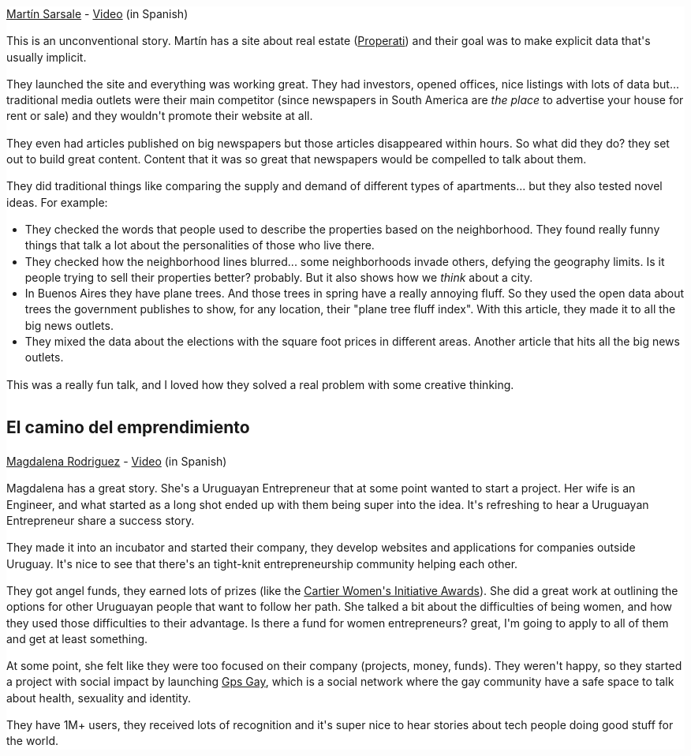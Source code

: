 [Martín Sarsale](https://twitter.com/runixo) - [Video](https://youtu.be/-gD-qqipKhk) (in Spanish)

This is an unconventional story. Martín has a site about real estate ([Properati](https://properati.com/)) and their goal was to make explicit data that's usually implicit.

They launched the site and everything was working great. They had investors, opened offices, nice listings with lots of data but... traditional media outlets were their main competitor (since newspapers in South America are *the place* to advertise your house for rent or sale) and they wouldn't promote their website at all.

They even had articles published on big newspapers but those articles disappeared within hours. So what did they do? they set out to build great content. Content that it was so great that newspapers would be compelled to talk about them.

They did traditional things like comparing the supply and demand of different types of apartments... but they also tested novel ideas. For example:

* They checked the words that people used to describe the properties based on the neighborhood. They found really funny things that talk a lot about the personalities of those who live there.
* They checked how the neighborhood lines blurred... some neighborhoods invade others, defying the geography limits. Is it people trying to sell their properties better? probably. But it also shows how we *think* about a city.
* In Buenos Aires they have plane trees. And those trees in spring have a really annoying fluff. So they used the open data about trees the government publishes to show, for any location, their "plane tree fluff index". With this article, they made it to all the big news outlets.
* They mixed the data about the elections with the square foot prices in different areas. Another article that hits all the big news outlets.

This was a really fun talk, and I loved how they solved a real problem with some creative thinking.

## El camino del emprendimiento

[Magdalena Rodriguez](https://twitter.com/maggie8uy) - [Video](https://youtu.be/K1glMn0b2Ww) (in Spanish)

Magdalena has a great story. She's a Uruguayan Entrepreneur that at some point wanted to start a project. Her wife is an Engineer, and what started as a long shot ended up with them being super into the idea. It's refreshing to hear a Uruguayan Entrepreneur share a success story.

They made it into an incubator and started their company, they develop websites and applications for companies outside Uruguay. It's nice to see that there's an tight-knit entrepreneurship community helping each other.

They got angel funds, they earned lots of prizes (like the [Cartier Women's Initiative Awards](https://www.cartierwomensinitiative.com/candidate/rosario-monteverde-magdalena-rodriguez)). She did a great work at outlining the options for other Uruguayan people that want to follow her path. She talked a bit about the difficulties of being women, and how they used those difficulties to their advantage. Is there a fund for women entrepreneurs? great, I'm going to apply to all of them and get at least something.

At some point, she felt like they were too focused on their company (projects, money, funds). They weren't happy, so they started a project with social impact by launching [Gps Gay](https://www.gpsgay.com), which is a social network where the gay community have a safe space to talk about health, sexuality and identity.

They have 1M+ users, they received lots of recognition and it's super nice to hear stories about tech people doing good stuff for the world.
